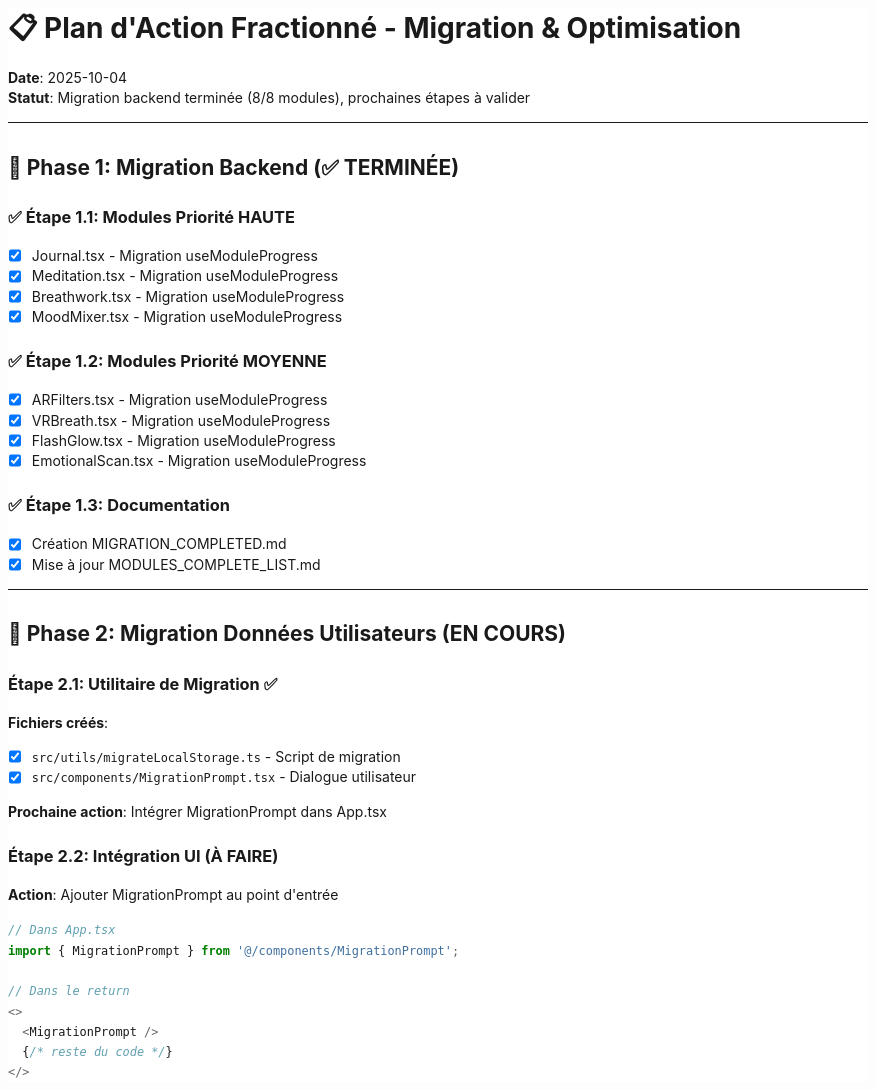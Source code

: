 # 📋 Plan d'Action Fractionné - Migration & Optimisation

**Date**: 2025-10-04  
**Statut**: Migration backend terminée (8/8 modules), prochaines étapes à valider

---

## 🎯 Phase 1: Migration Backend (✅ TERMINÉE)

### ✅ Étape 1.1: Modules Priorité HAUTE
- [x] Journal.tsx - Migration useModuleProgress
- [x] Meditation.tsx - Migration useModuleProgress
- [x] Breathwork.tsx - Migration useModuleProgress
- [x] MoodMixer.tsx - Migration useModuleProgress

### ✅ Étape 1.2: Modules Priorité MOYENNE
- [x] ARFilters.tsx - Migration useModuleProgress
- [x] VRBreath.tsx - Migration useModuleProgress
- [x] FlashGlow.tsx - Migration useModuleProgress
- [x] EmotionalScan.tsx - Migration useModuleProgress

### ✅ Étape 1.3: Documentation
- [x] Création MIGRATION_COMPLETED.md
- [x] Mise à jour MODULES_COMPLETE_LIST.md

---

## 🔄 Phase 2: Migration Données Utilisateurs (EN COURS)

### Étape 2.1: Utilitaire de Migration ✅
**Fichiers créés**:
- [x] `src/utils/migrateLocalStorage.ts` - Script de migration
- [x] `src/components/MigrationPrompt.tsx` - Dialogue utilisateur

**Prochaine action**: Intégrer MigrationPrompt dans App.tsx

### Étape 2.2: Intégration UI (À FAIRE)
**Action**: Ajouter MigrationPrompt au point d'entrée
```typescript
// Dans App.tsx
import { MigrationPrompt } from '@/components/MigrationPrompt';

// Dans le return
<>
  <MigrationPrompt />
  {/* reste du code */}
</>
```
